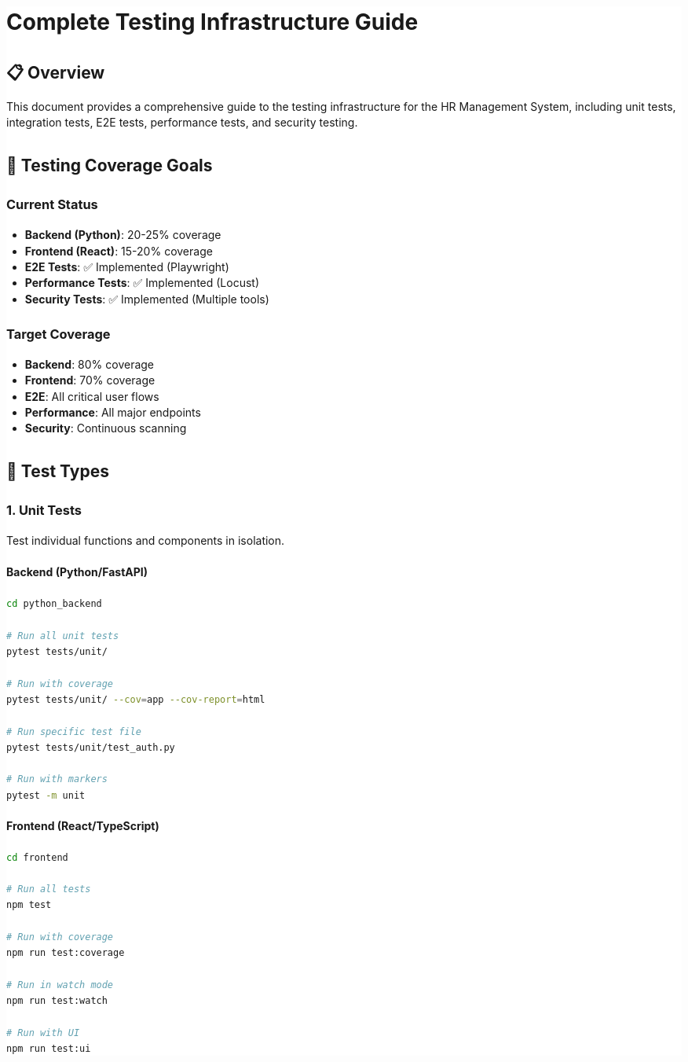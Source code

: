 # Complete Testing Infrastructure Guide

## 📋 Overview

This document provides a comprehensive guide to the testing infrastructure for the HR Management System, including unit tests, integration tests, E2E tests, performance tests, and security testing.

## 🎯 Testing Coverage Goals

### Current Status
- **Backend (Python)**: 20-25% coverage
- **Frontend (React)**: 15-20% coverage
- **E2E Tests**: ✅ Implemented (Playwright)
- **Performance Tests**: ✅ Implemented (Locust)
- **Security Tests**: ✅ Implemented (Multiple tools)

### Target Coverage
- **Backend**: 80% coverage
- **Frontend**: 70% coverage
- **E2E**: All critical user flows
- **Performance**: All major endpoints
- **Security**: Continuous scanning

## 🧪 Test Types

### 1. Unit Tests
Test individual functions and components in isolation.

#### Backend (Python/FastAPI)
```bash
cd python_backend

# Run all unit tests
pytest tests/unit/

# Run with coverage
pytest tests/unit/ --cov=app --cov-report=html

# Run specific test file
pytest tests/unit/test_auth.py

# Run with markers
pytest -m unit
```

#### Frontend (React/TypeScript)
```bash
cd frontend

# Run all tests
npm test

# Run with coverage
npm run test:coverage

# Run in watch mode
npm run test:watch

# Run with UI
npm run test:ui
```